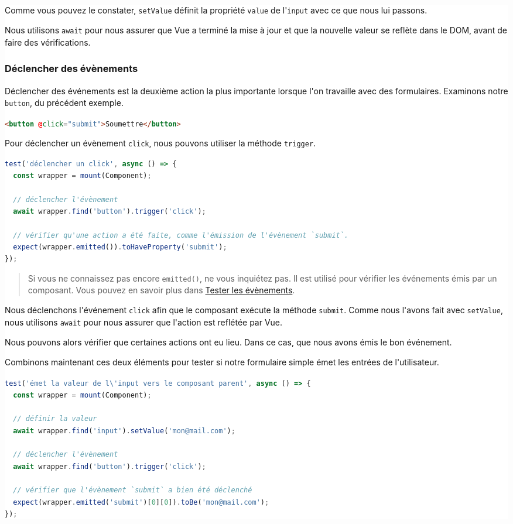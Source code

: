 Comme vous pouvez le constater, `setValue` définit la propriété `value` de l'`input` avec ce que nous lui passons.

Nous utilisons `await` pour nous assurer que Vue a terminé la mise à jour et que la nouvelle valeur se reflète dans le DOM, avant de faire des vérifications.

### Déclencher des évènements

Déclencher des événements est la deuxième action la plus importante lorsque l'on travaille avec des formulaires. Examinons notre `button`, du précédent exemple.

```html
<button @click="submit">Soumettre</button>
```

Pour déclencher un évènement `click`, nous pouvons utiliser la méthode `trigger`.

```js
test('déclencher un click', async () => {
  const wrapper = mount(Component);

  // déclencher l'évènement
  await wrapper.find('button').trigger('click');

  // vérifier qu'une action a été faite, comme l'émission de l'évènement `submit`.
  expect(wrapper.emitted()).toHaveProperty('submit');
});
```
> Si vous ne connaissez pas encore `emitted()`, ne vous inquiétez pas. Il est utilisé pour vérifier les événements émis par un composant. Vous pouvez en savoir plus dans [Tester les évènements](./event-handling).

Nous déclenchons l'événement `click` afin que le composant exécute la méthode `submit`. Comme nous l'avons fait avec `setValue`, nous utilisons `await` pour nous assurer que l'action est reflétée par Vue.

Nous pouvons alors vérifier que certaines actions ont eu lieu. Dans ce cas, que nous avons émis le bon événement.

Combinons maintenant ces deux éléments pour tester si notre formulaire simple émet les entrées de l'utilisateur.

```js
test('émet la valeur de l\'input vers le composant parent', async () => {
  const wrapper = mount(Component);

  // définir la valeur
  await wrapper.find('input').setValue('mon@mail.com');

  // déclencher l'évènement
  await wrapper.find('button').trigger('click');

  // vérifier que l'évènement `submit` a bien été déclenché
  expect(wrapper.emitted('submit')[0][0]).toBe('mon@mail.com');
});
```
